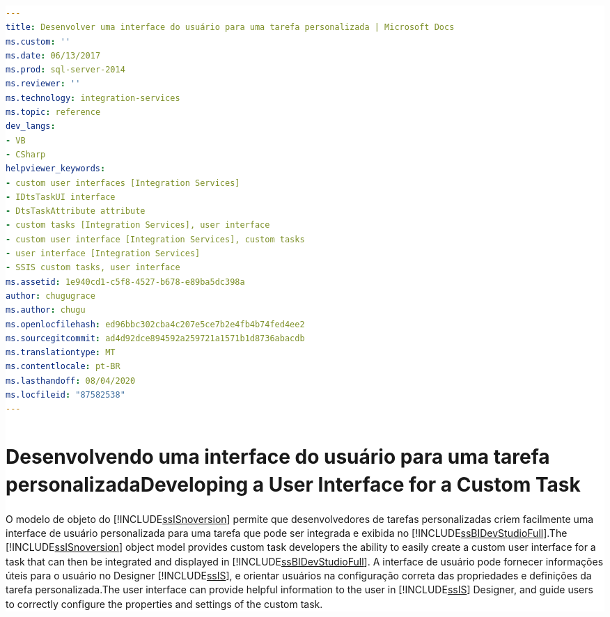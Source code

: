 ```yaml
---
title: Desenvolver uma interface do usuário para uma tarefa personalizada | Microsoft Docs
ms.custom: ''
ms.date: 06/13/2017
ms.prod: sql-server-2014
ms.reviewer: ''
ms.technology: integration-services
ms.topic: reference
dev_langs:
- VB
- CSharp
helpviewer_keywords:
- custom user interfaces [Integration Services]
- IDtsTaskUI interface
- DtsTaskAttribute attribute
- custom tasks [Integration Services], user interface
- custom user interface [Integration Services], custom tasks
- user interface [Integration Services]
- SSIS custom tasks, user interface
ms.assetid: 1e940cd1-c5f8-4527-b678-e89ba5dc398a
author: chugugrace
ms.author: chugu
ms.openlocfilehash: ed96bbc302cba4c207e5ce7b2e4fb4b74fed4ee2
ms.sourcegitcommit: ad4d92dce894592a259721a1571b1d8736abacdb
ms.translationtype: MT
ms.contentlocale: pt-BR
ms.lasthandoff: 08/04/2020
ms.locfileid: "87582538"
---
```

# <a name="developing-a-user-interface-for-a-custom-task"></a><span data-ttu-id="e8844-102">Desenvolvendo uma interface do usuário para uma tarefa personalizada</span><span class="sxs-lookup"><span data-stu-id="e8844-102">Developing a User Interface for a Custom Task</span></span>
  <span data-ttu-id="e8844-103">O modelo de objeto do [!INCLUDE[ssISnoversion](../../../includes/ssisnoversion-md.md)] permite que desenvolvedores de tarefas personalizadas criem facilmente uma interface de usuário personalizada para uma tarefa que pode ser integrada e exibida no [!INCLUDE[ssBIDevStudioFull](../../../includes/ssbidevstudiofull-md.md)].</span><span class="sxs-lookup"><span data-stu-id="e8844-103">The [!INCLUDE[ssISnoversion](../../../includes/ssisnoversion-md.md)] object model provides custom task developers the ability to easily create a custom user interface for a task that can then be integrated and displayed in [!INCLUDE[ssBIDevStudioFull](../../../includes/ssbidevstudiofull-md.md)].</span></span> <span data-ttu-id="e8844-104">A interface de usuário pode fornecer informações úteis para o usuário no Designer [!INCLUDE[ssIS](../../../includes/ssis-md.md)], e orientar usuários na configuração correta das propriedades e definições da tarefa personalizada.</span><span class="sxs-lookup"><span data-stu-id="e8844-104">The user interface can provide helpful information to the user in [!INCLUDE[ssIS](../../../includes/ssis-md.md)] Designer, and guide users to correctly configure the properties and settings of the custom task.</span></span>  
  
